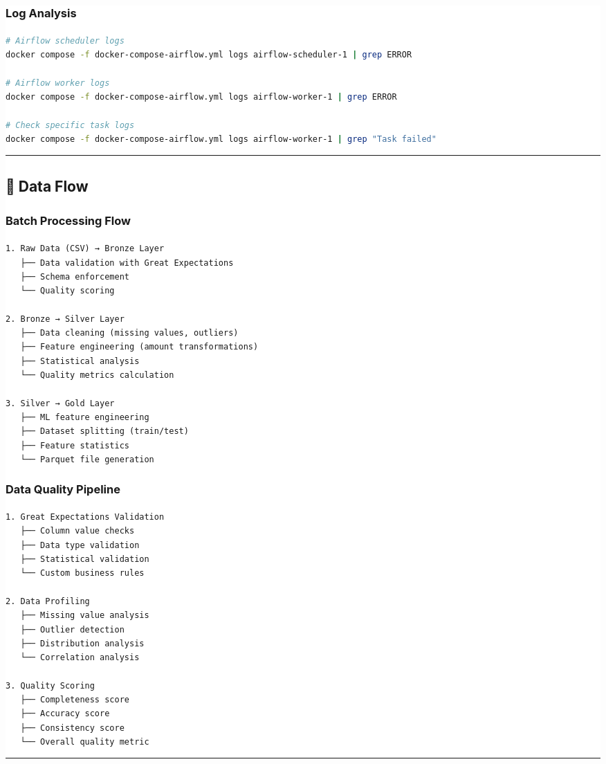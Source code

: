 ### **Log Analysis**
```bash
# Airflow scheduler logs
docker compose -f docker-compose-airflow.yml logs airflow-scheduler-1 | grep ERROR

# Airflow worker logs
docker compose -f docker-compose-airflow.yml logs airflow-worker-1 | grep ERROR

# Check specific task logs
docker compose -f docker-compose-airflow.yml logs airflow-worker-1 | grep "Task failed"
```

---

## 🔄 **Data Flow**

### **Batch Processing Flow**
```
1. Raw Data (CSV) → Bronze Layer
   ├── Data validation with Great Expectations
   ├── Schema enforcement
   └── Quality scoring

2. Bronze → Silver Layer
   ├── Data cleaning (missing values, outliers)
   ├── Feature engineering (amount transformations)
   ├── Statistical analysis
   └── Quality metrics calculation

3. Silver → Gold Layer
   ├── ML feature engineering
   ├── Dataset splitting (train/test)
   ├── Feature statistics
   └── Parquet file generation
```

### **Data Quality Pipeline**
```
1. Great Expectations Validation
   ├── Column value checks
   ├── Data type validation
   ├── Statistical validation
   └── Custom business rules

2. Data Profiling
   ├── Missing value analysis
   ├── Outlier detection
   ├── Distribution analysis
   └── Correlation analysis

3. Quality Scoring
   ├── Completeness score
   ├── Accuracy score
   ├── Consistency score
   └── Overall quality metric
```

---